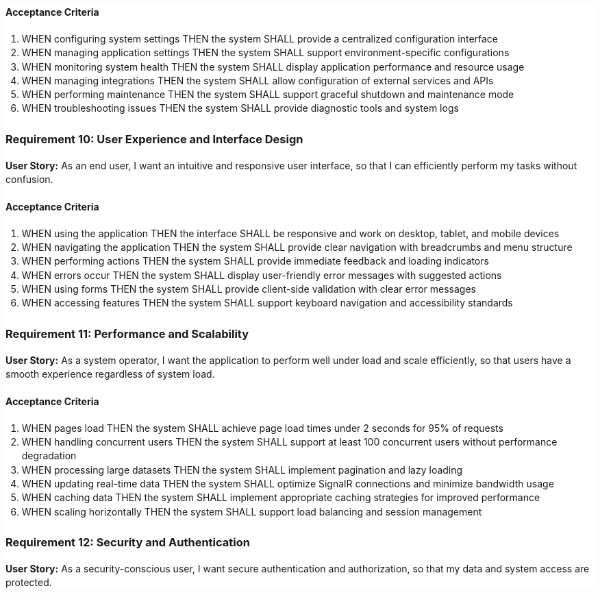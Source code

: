 #### Acceptance Criteria

1. WHEN configuring system settings THEN the system SHALL provide a centralized configuration interface
2. WHEN managing application settings THEN the system SHALL support environment-specific configurations
3. WHEN monitoring system health THEN the system SHALL display application performance and resource usage
4. WHEN managing integrations THEN the system SHALL allow configuration of external services and APIs
5. WHEN performing maintenance THEN the system SHALL support graceful shutdown and maintenance mode
6. WHEN troubleshooting issues THEN the system SHALL provide diagnostic tools and system logs

### Requirement 10: User Experience and Interface Design

**User Story:** As an end user, I want an intuitive and responsive user interface, so that I can efficiently perform my tasks without confusion.

#### Acceptance Criteria

1. WHEN using the application THEN the interface SHALL be responsive and work on desktop, tablet, and mobile devices
2. WHEN navigating the application THEN the system SHALL provide clear navigation with breadcrumbs and menu structure
3. WHEN performing actions THEN the system SHALL provide immediate feedback and loading indicators
4. WHEN errors occur THEN the system SHALL display user-friendly error messages with suggested actions
5. WHEN using forms THEN the system SHALL provide client-side validation with clear error messages
6. WHEN accessing features THEN the system SHALL support keyboard navigation and accessibility standards

### Requirement 11: Performance and Scalability

**User Story:** As a system operator, I want the application to perform well under load and scale efficiently, so that users have a smooth experience regardless of system load.

#### Acceptance Criteria

1. WHEN pages load THEN the system SHALL achieve page load times under 2 seconds for 95% of requests
2. WHEN handling concurrent users THEN the system SHALL support at least 100 concurrent users without performance degradation
3. WHEN processing large datasets THEN the system SHALL implement pagination and lazy loading
4. WHEN updating real-time data THEN the system SHALL optimize SignalR connections and minimize bandwidth usage
5. WHEN caching data THEN the system SHALL implement appropriate caching strategies for improved performance
6. WHEN scaling horizontally THEN the system SHALL support load balancing and session management

### Requirement 12: Security and Authentication

**User Story:** As a security-conscious user, I want secure authentication and authorization, so that my data and system access are protected.
